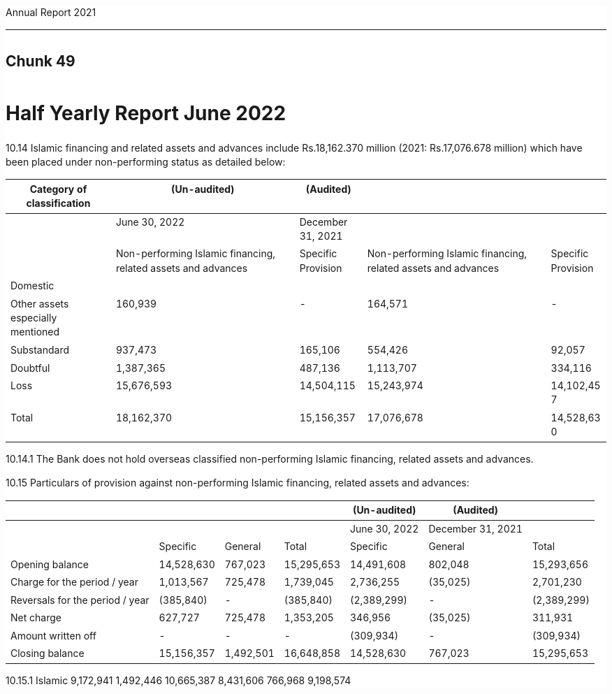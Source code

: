 

Annual Report 2021

---

## Chunk 49

# Half Yearly Report June 2022

10.14 Islamic financing and related assets and advances include Rs.18,162.370 million (2021: Rs.17,076.678 million) which have been placed under non-performing status as detailed below:

| Category of classification        | (Un-audited)                                                  | (Audited)          |                                                               |                    |
| --------------------------------- | ------------------------------------------------------------- | ------------------ | ------------------------------------------------------------- | ------------------ |
|                                   | June 30, 2022                                                 | December 31, 2021  |                                                               |                    |
|                                   | Non-performing Islamic financing, related assets and advances | Specific Provision | Non-performing Islamic financing, related assets and advances | Specific Provision |
| Domestic                          |                                                               |                    |                                                               |                    |
| Other assets especially mentioned | 160,939                                                       | -                  | 164,571                                                       | -                  |
| Substandard                       | 937,473                                                       | 165,106            | 554,426                                                       | 92,057             |
| Doubtful                          | 1,387,365                                                     | 487,136            | 1,113,707                                                     | 334,116            |
| Loss                              | 15,676,593                                                    | 14,504,115         | 15,243,974                                                    | 14,102,457         |
| Total                             | 18,162,370                                                    | 15,156,357         | 17,076,678                                                    | 14,528,630         |

10.14.1 The Bank does not hold overseas classified non-performing Islamic financing, related assets and advances.

10.15 Particulars of provision against non-performing Islamic financing, related assets and advances:

|                                 |            |           |            | (Un-audited)  | (Audited)         |             |
| ------------------------------- | ---------- | --------- | ---------- | ------------- | ----------------- | ----------- |
|                                 |            |           |            | June 30, 2022 | December 31, 2021 |             |
|                                 | Specific   | General   | Total      | Specific      | General           | Total       |
| Opening balance                 | 14,528,630 | 767,023   | 15,295,653 | 14,491,608    | 802,048           | 15,293,656  |
| Charge for the period / year    | 1,013,567  | 725,478   | 1,739,045  | 2,736,255     | (35,025)          | 2,701,230   |
| Reversals for the period / year | (385,840)  | -         | (385,840)  | (2,389,299)   | -                 | (2,389,299) |
| Net charge                      | 627,727    | 725,478   | 1,353,205  | 346,956       | (35,025)          | 311,931     |
| Amount written off              | -          | -         | -          | (309,934)     | -                 | (309,934)   |
| Closing balance                 | 15,156,357 | 1,492,501 | 16,648,858 | 14,528,630    | 767,023           | 15,295,653  |

10.15.1 Islamic 9,172,941 1,492,446 10,665,387 8,431,606 766,968 9,198,574
